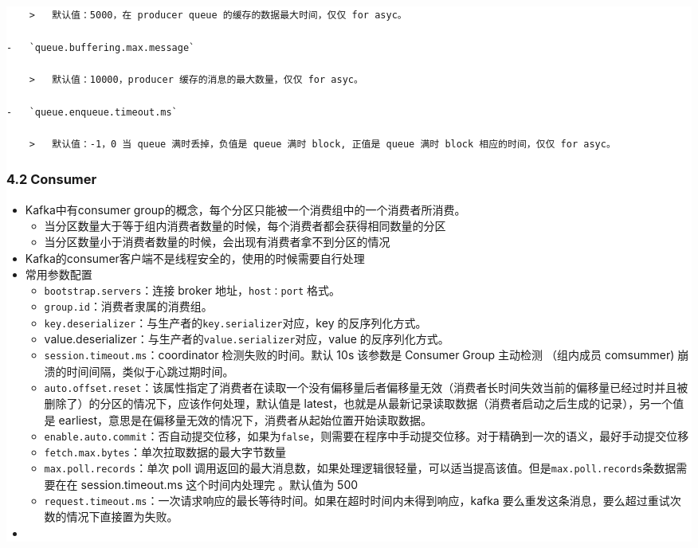         >   默认值：5000，在 producer queue 的缓存的数据最大时间，仅仅 for asyc。

    -   `queue.buffering.max.message`

        >   默认值：10000，producer 缓存的消息的最大数量，仅仅 for asyc。

    -   `queue.enqueue.timeout.ms`

        >   默认值：-1，0 当 queue 满时丢掉，负值是 queue 满时 block, 正值是 queue 满时 block 相应的时间，仅仅 for asyc。

### 4.2 Consumer

-   Kafka中有consumer group的概念，每个分区只能被一个消费组中的一个消费者所消费。
    -   当分区数量大于等于组内消费者数量的时候，每个消费者都会获得相同数量的分区
    -   当分区数量小于消费者数量的时候，会出现有消费者拿不到分区的情况
-   Kafka的consumer客户端不是线程安全的，使用的时候需要自行处理
-   常用参数配置
    -   `bootstrap.servers`：连接 broker 地址，`host：port` 格式。
    -   `group.id`：消费者隶属的消费组。
    -   `key.deserializer`：与生产者的`key.serializer`对应，key 的反序列化方式。
    -   value.deserializer：与生产者的`value.serializer`对应，value 的反序列化方式。
    -   `session.timeout.ms`：coordinator 检测失败的时间。默认 10s 该参数是 Consumer Group 主动检测 （组内成员 comsummer) 崩溃的时间间隔，类似于心跳过期时间。
    -   `auto.offset.reset`：该属性指定了消费者在读取一个没有偏移量后者偏移量无效（消费者长时间失效当前的偏移量已经过时并且被删除了）的分区的情况下，应该作何处理，默认值是 latest，也就是从最新记录读取数据（消费者启动之后生成的记录），另一个值是 earliest，意思是在偏移量无效的情况下，消费者从起始位置开始读取数据。
    -   `enable.auto.commit`：否自动提交位移，如果为`false`，则需要在程序中手动提交位移。对于精确到一次的语义，最好手动提交位移
    -   `fetch.max.bytes`：单次拉取数据的最大字节数量
    -   `max.poll.records`：单次 poll 调用返回的最大消息数，如果处理逻辑很轻量，可以适当提高该值。但是`max.poll.records`条数据需要在在 session.timeout.ms 这个时间内处理完 。默认值为 500
    -   `request.timeout.ms`：一次请求响应的最长等待时间。如果在超时时间内未得到响应，kafka 要么重发这条消息，要么超过重试次数的情况下直接置为失败。
-   